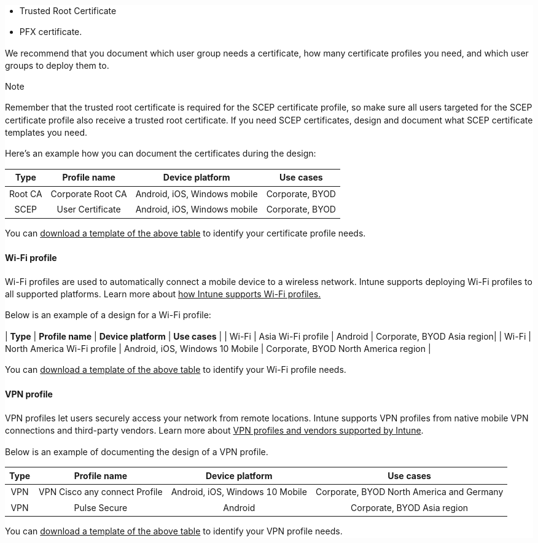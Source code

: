 - Trusted Root Certificate

- PFX certificate.

We recommend that you document which user group needs a certificate, how many certificate profiles you need, and which user groups to deploy them to.

>[!NOTE]
> Remember that the trusted root certificate is required for the SCEP certificate profile, so make sure all users targeted for the SCEP certificate profile also receive a trusted root certificate. If you need SCEP certificates, design and document what SCEP certificate templates you need.

Here’s an example how you can document the certificates during the design:

| **Type** | **Profile name** | **Device platform** | **Use cases** |   
|:---:|:---:|:---:|:---:|
| Root CA | Corporate Root CA | Android, iOS, Windows mobile | Corporate, BYOD  |                                                           
| SCEP | User Certificate | Android, iOS, Windows mobile | Corporate, BYOD |                                                           


You can [download a template of the above table](https://gallery.technet.microsoft.com/Intune-deployment-planning-fae156c2?redir=0) to identify your certificate profile needs.

#### Wi-Fi profile

Wi-Fi profiles are used to automatically connect a mobile device to a wireless network. Intune supports deploying Wi-Fi profiles to all supported platforms. Learn more about [how Intune supports Wi-Fi profiles.](../configuration/wi-fi-settings-configure.md)

Below is an example of a design for a Wi-Fi profile:

| **Type** | **Profile name** | **Device platform** | **Use cases** |
| Wi-Fi | Asia Wi-Fi profile | Android | Corporate, BYOD Asia region|
| Wi-Fi | North America Wi-Fi profile | Android, iOS, Windows 10 Mobile | Corporate, BYOD North America region |

You can [download a template of the above table](https://gallery.technet.microsoft.com/Intune-deployment-planning-fae156c2?redir=0) to identify your Wi-Fi profile needs.

#### VPN profile

VPN profiles let users securely access your network from remote locations. Intune supports VPN profiles from native mobile VPN connections and third-party vendors. Learn more about [VPN profiles and vendors supported by Intune](../configuration/vpn-settings-configure.md).

Below is an example of documenting the design of a VPN profile.

| **Type** | **Profile name** | **Device platform** | **Use cases** |
|:---:|:---:|:---:|:---:|
| VPN | VPN Cisco any connect Profile | Android, iOS, Windows 10 Mobile | Corporate, BYOD North America and Germany|
| VPN | Pulse Secure | Android | Corporate, BYOD Asia region |

You can [download a template of the above table](https://gallery.technet.microsoft.com/Intune-deployment-planning-fae156c2?redir=0) to identify your VPN profile needs.
